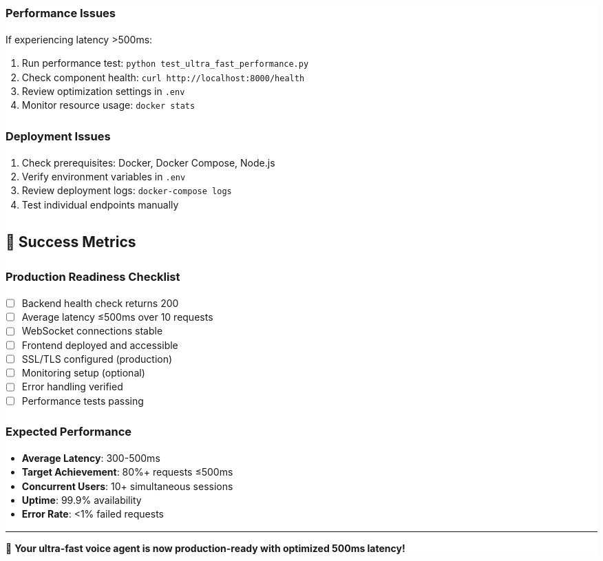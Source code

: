 ### Performance Issues
If experiencing latency >500ms:
1. Run performance test: `python test_ultra_fast_performance.py`
2. Check component health: `curl http://localhost:8000/health`
3. Review optimization settings in `.env`
4. Monitor resource usage: `docker stats`

### Deployment Issues
1. Check prerequisites: Docker, Docker Compose, Node.js
2. Verify environment variables in `.env`
3. Review deployment logs: `docker-compose logs`
4. Test individual endpoints manually

## 🎯 Success Metrics

### Production Readiness Checklist
- [ ] Backend health check returns 200
- [ ] Average latency ≤500ms over 10 requests
- [ ] WebSocket connections stable
- [ ] Frontend deployed and accessible
- [ ] SSL/TLS configured (production)
- [ ] Monitoring setup (optional)
- [ ] Error handling verified
- [ ] Performance tests passing

### Expected Performance
- **Average Latency**: 300-500ms
- **Target Achievement**: 80%+ requests ≤500ms
- **Concurrent Users**: 10+ simultaneous sessions
- **Uptime**: 99.9% availability
- **Error Rate**: <1% failed requests

---

🎉 **Your ultra-fast voice agent is now production-ready with optimized 500ms latency!** 